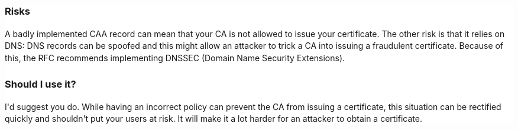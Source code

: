 ### Risks
A badly implemented CAA record can mean that your CA is not allowed to issue your certificate.
The other risk is that it relies on DNS: DNS records can be spoofed and this might allow an attacker to trick a CA into issuing a fraudulent certificate.
Because of this, the RFC recommends implementing DNSSEC (Domain Name Security Extensions).

### Should I use it?
I'd suggest you do. 
While having an incorrect policy can prevent the CA from issuing a certificate, this situation can be rectified quickly and shouldn't put your users at risk.
It will make it a lot harder for an attacker to obtain a certificate.